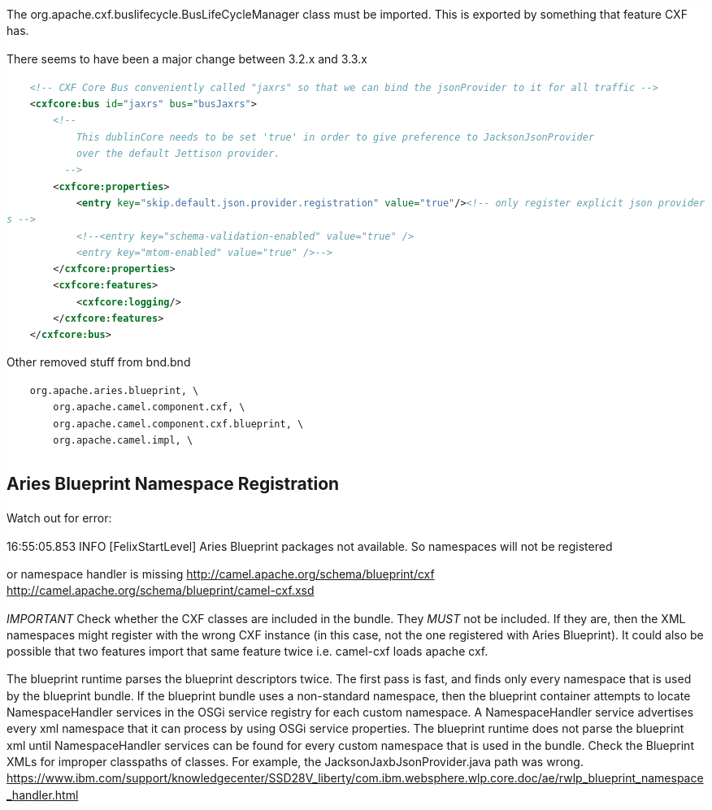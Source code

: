 The org.apache.cxf.buslifecycle.BusLifeCycleManager class must be imported. This is exported by something that feature CXF has.

There seems to have been a major change between 3.2.x and 3.3.x

```xml
    <!-- CXF Core Bus conveniently called "jaxrs" so that we can bind the jsonProvider to it for all traffic -->
    <cxfcore:bus id="jaxrs" bus="busJaxrs">
        <!--
            This dublinCore needs to be set 'true' in order to give preference to JacksonJsonProvider
            over the default Jettison provider.
          -->
        <cxfcore:properties>
            <entry key="skip.default.json.provider.registration" value="true"/><!-- only register explicit json providers -->
            <!--<entry key="schema-validation-enabled" value="true" />
            <entry key="mtom-enabled" value="true" />-->
        </cxfcore:properties>
        <cxfcore:features>
            <cxfcore:logging/>
        </cxfcore:features>
    </cxfcore:bus>
```

Other removed stuff from bnd.bnd

```
    org.apache.aries.blueprint, \
        org.apache.camel.component.cxf, \
        org.apache.camel.component.cxf.blueprint, \
        org.apache.camel.impl, \
```


## Aries Blueprint Namespace Registration

Watch out for error: 

16:55:05.853 INFO [FelixStartLevel] Aries Blueprint packages not available. So namespaces will not be registered

or namespace handler is missing http://camel.apache.org/schema/blueprint/cxf http://camel.apache.org/schema/blueprint/camel-cxf.xsd

*IMPORTANT* Check whether the CXF classes are included in the bundle. They *MUST* not be included. If they are,
then the XML namespaces might register with the wrong CXF instance (in this case, not the one registered with Aries Blueprint).
It could also be possible that two features import that same feature twice i.e. camel-cxf loads apache cxf.


The blueprint runtime parses the blueprint descriptors twice. The first pass is fast, and finds only every namespace that is used by the blueprint bundle. If the blueprint bundle uses a non-standard namespace, then the blueprint container attempts to locate NamespaceHandler services in the OSGi service registry for each custom namespace. A NamespaceHandler service advertises every xml namespace that it can process by using OSGi service properties. The blueprint runtime does not parse the blueprint xml until NamespaceHandler services can be found for every custom namespace that is used in the bundle.
Check the Blueprint XMLs for improper classpaths of classes. For example, the JacksonJaxbJsonProvider.java path was wrong.
https://www.ibm.com/support/knowledgecenter/SSD28V_liberty/com.ibm.websphere.wlp.core.doc/ae/rwlp_blueprint_namespace_handler.html
